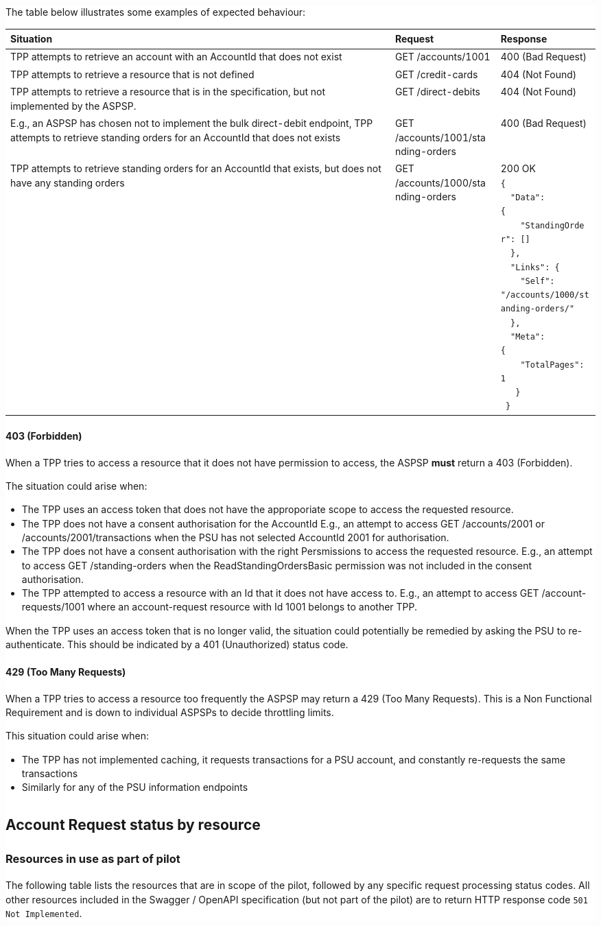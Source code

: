 The table below illustrates some examples of expected behaviour:

|Situation|Request|Response|
|:---|:---|:---|
|TPP attempts to retrieve an account with an AccountId that does not exist|GET /accounts/1001|400 (Bad Request)|
|TPP attempts to retrieve a resource that is not defined|GET /credit-cards|404 (Not Found)|
|TPP attempts to retrieve a resource that is in the specification, but not implemented by the ASPSP.|GET /direct-debits|404 (Not Found)|
|E.g., an ASPSP has chosen not to implement the bulk direct-debit endpoint, TPP attempts to retrieve standing orders for an AccountId that does not exists|GET /accounts/1001/standing-orders|400 (Bad Request)|
|TPP attempts to retrieve standing orders for an AccountId that exists, but does not have any standing orders|GET /accounts/1000/standing-orders|200 OK<br><code>\{<br>&nbsp;&nbsp;"Data": {<br>&nbsp;&nbsp;&nbsp;&nbsp;"StandingOrder": []<br>&nbsp;&nbsp;},<br>&nbsp;&nbsp;"Links": {<br>&nbsp;&nbsp;&nbsp;&nbsp;"Self": "/accounts/1000/standing-orders/"<br>&nbsp;&nbsp;},<br>&nbsp;&nbsp;"Meta": {<br>&nbsp;&nbsp;&nbsp;&nbsp;"TotalPages": 1<br>&nbsp;&nbsp;  }<br> }</code>|

#### 403 (Forbidden)

When a TPP tries to access a resource that it does not have permission to access, the ASPSP **must** return a 403 (Forbidden).

The situation could arise when:

* The TPP uses an access token that does not have the approporiate scope to access the requested resource.
* The TPP does not have a consent authorisation for the AccountId
    E.g., an attempt to access GET /accounts/2001 or /accounts/2001/transactions when the PSU has not selected AccountId 2001 for authorisation.
* The TPP does not have a consent authorisation with the right Persmissions to access the requested resource.
    E.g., an attempt to access GET /standing-orders when the ReadStandingOrdersBasic permission was not included in the consent authorisation.
* The TPP attempted to access a resource with an Id that it does not have access to.
    E.g., an attempt to access GET /account-requests/1001 where an account-request resource with Id 1001 belongs to another TPP.

When the TPP uses an access token that is no longer valid, the situation could potentially be remedied by asking the PSU to re-authenticate. This should be indicated by a 401 (Unauthorized) status code.

#### 429 (Too Many Requests)

When a TPP tries to access a resource too frequently the ASPSP may return a 429 (Too Many Requests).  This is a Non Functional Requirement and is down to individual ASPSPs to decide throttling limits.

This situation could arise when:

* The TPP has not implemented caching, it requests transactions for a PSU account, and constantly re-requests the same transactions
* Similarly for any of the PSU information endpoints

## Account Request status by resource

### Resources in use as part of pilot

The following table lists the resources that are in scope of the pilot, followed by any specific request processing status codes.  All other resources included in the Swagger / OpenAPI specification (but not part of the pilot) are to return HTTP response code `501 Not Implemented`.

